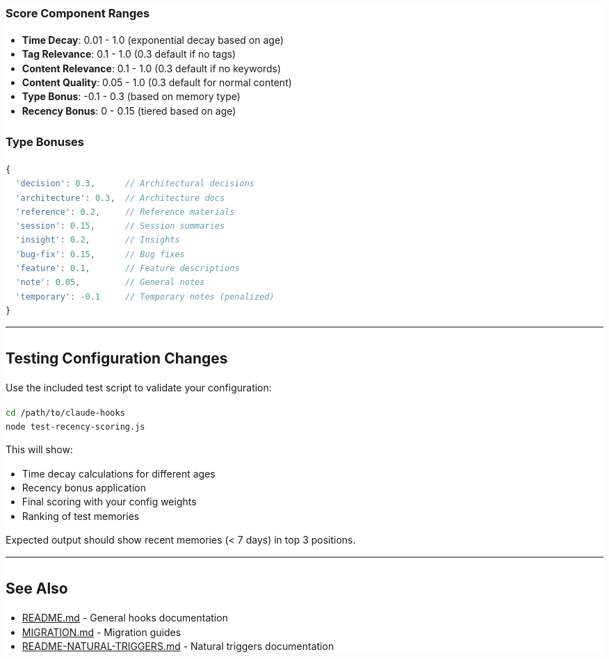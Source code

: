 ### Score Component Ranges

- **Time Decay**: 0.01 - 1.0 (exponential decay based on age)
- **Tag Relevance**: 0.1 - 1.0 (0.3 default if no tags)
- **Content Relevance**: 0.1 - 1.0 (0.3 default if no keywords)
- **Content Quality**: 0.05 - 1.0 (0.3 default for normal content)
- **Type Bonus**: -0.1 - 0.3 (based on memory type)
- **Recency Bonus**: 0 - 0.15 (tiered based on age)

### Type Bonuses

```javascript
{
  'decision': 0.3,      // Architectural decisions
  'architecture': 0.3,  // Architecture docs
  'reference': 0.2,     // Reference materials
  'session': 0.15,      // Session summaries
  'insight': 0.2,       // Insights
  'bug-fix': 0.15,      // Bug fixes
  'feature': 0.1,       // Feature descriptions
  'note': 0.05,         // General notes
  'temporary': -0.1     // Temporary notes (penalized)
}
```

---

## Testing Configuration Changes

Use the included test script to validate your configuration:

```bash
cd /path/to/claude-hooks
node test-recency-scoring.js
```

This will show:
- Time decay calculations for different ages
- Recency bonus application
- Final scoring with your config weights
- Ranking of test memories

Expected output should show recent memories (< 7 days) in top 3 positions.

---

## See Also

- [README.md](./README.md) - General hooks documentation
- [MIGRATION.md](./MIGRATION.md) - Migration guides
- [README-NATURAL-TRIGGERS.md](./README-NATURAL-TRIGGERS.md) - Natural triggers documentation
